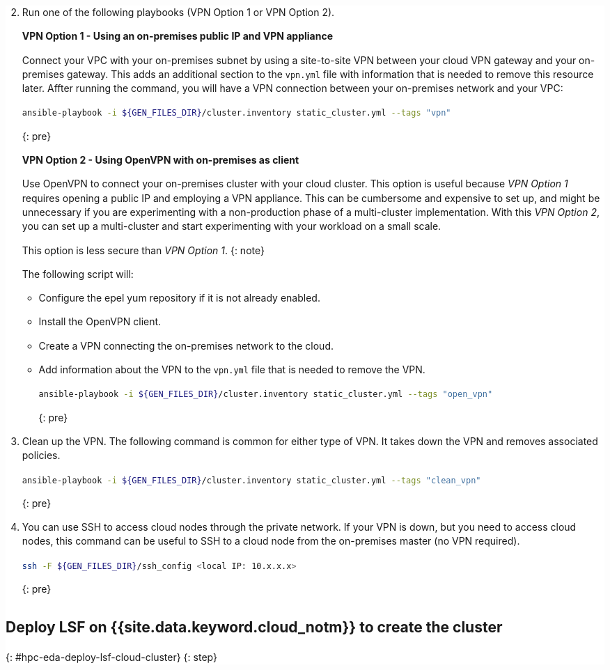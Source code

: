 2. Run one of the following playbooks (VPN Option 1 or VPN Option 2).

   **VPN Option 1 - Using an on-premises public IP and VPN appliance**

    Connect your VPC with your on-premises subnet by using a site-to-site VPN between your cloud VPN gateway and your on-premises gateway. This adds an additional section to the `vpn.yml` file with information that is needed to remove this resource later. Affter running the command, you will have a VPN connection between your on-premises network and your VPC:

    ```sh
    ansible-playbook -i ${GEN_FILES_DIR}/cluster.inventory static_cluster.yml --tags "vpn"
    ```
    {: pre}

   **VPN Option 2 - Using OpenVPN with on-premises as client**

    Use OpenVPN to connect your on-premises cluster with your cloud cluster. This option is useful because _VPN Option 1_ requires opening a public IP and employing a VPN appliance. This can be cumbersome and expensive to set up, and might be unnecessary if you are experimenting with a non-production phase of a multi-cluster implementation. With this _VPN Option 2_, you can set up a multi-cluster and start experimenting with your workload on a small scale.  

    This option is less secure than _VPN Option 1_.
    {: note}

    The following script will:
    * Configure the epel yum repository if it is not already enabled.
    * Install the OpenVPN client.
    * Create a VPN connecting the on-premises network to the cloud.
    * Add information about the VPN to the `vpn.yml` file that is needed to remove the VPN.

       ```sh
       ansible-playbook -i ${GEN_FILES_DIR}/cluster.inventory static_cluster.yml --tags "open_vpn"
       ```
       {: pre}

3. Clean up the VPN. The following command is common for either type of VPN. It takes down the VPN and removes associated policies.

   ```sh
   ansible-playbook -i ${GEN_FILES_DIR}/cluster.inventory static_cluster.yml --tags "clean_vpn"
   ```
   {: pre}

4. You can use SSH to access cloud nodes through the private network. If your VPN is down, but you need to access cloud nodes, this command can be useful to SSH to a cloud node from the on-premises master (no VPN required).

   ```sh
   ssh -F ${GEN_FILES_DIR}/ssh_config <local IP: 10.x.x.x>
   ```
   {: pre}

## Deploy LSF on {{site.data.keyword.cloud_notm}} to create the cluster
{: #hpc-eda-deploy-lsf-cloud-cluster}
{: step}
